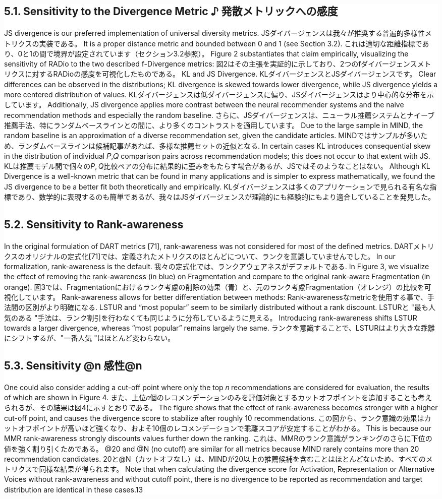 ## 5.1. Sensitivity to the Divergence Metric ♪ 発散メトリックへの感度

JS divergence is our preferred implementation of universal diversity metrics.
JSダイバージェンスは我々が推奨する普遍的多様性メトリクスの実装である。
It is a proper distance metric and bounded between 0 and 1 (see Section 3.2).
これは適切な距離指標であり、0と1の間で境界が設定されています（セクション3.2参照）。
Figure 2 substantiates that claim empirically, visualizing the sensitivity of RADio to the two described f-Divergence metrics:
図2はその主張を実証的に示しており、2つのfダイバージェンスメトリクスに対するRADioの感度を可視化したものである。
KL and JS Divergence.
KLダイバージェンスとJSダイバージェンスです。
Clear differences can be observed in the distributions; KL divergence is skewed towards lower divergence, while JS divergence yields a more centered distribution of values.
KLダイバージェンスは低ダイバージェンスに偏り、JSダイバージェンスはより中心的な分布を示しています。
Additionally, JS divergence applies more contrast between the neural recommender systems and the naive recommendation methods and especially the random baseline.
さらに、JSダイバージェンスは、ニューラル推薦システムとナイーブ推薦手法、特にランダムベースラインとの間に、より多くのコントラストを適用しています。
Due to the large sample in MIND, the random baseline is an approximation of a diverse recommendation set, given the candidate articles.
MINDではサンプルが多いため、ランダムベースラインは候補記事があれば、多様な推薦セットの近似となる.
In certain cases KL introduces consequential skew in the distribution of individual 𝑃,𝑄 comparison pairs across recommendation models; this does not occur to that extent with JS.
KLは推薦モデル間で個々の$P, Q$比較ペアの分布に結果的に歪みをもたらす場合があるが、JSではそのようなことはない。
Although KL Divergence is a well-known metric that can be found in many applications and is simpler to express mathematically, we found the JS divergence to be a better fit both theoretically and empirically.
KLダイバージェンスは多くのアプリケーションで見られる有名な指標であり、数学的に表現するのも簡単であるが、我々はJSダイバージェンスが理論的にも経験的にもより適合していることを発見した。

## 5.2. Sensitivity to Rank-awareness

In the original formulation of DART metrics [71], rank-awareness was not considered for most of the defined metrics.
DARTメトリクスのオリジナルの定式化[71]では、定義されたメトリクスのほとんどについて、ランクを意識していませんでした。
In our formalization, rank-awareness is the default.
我々の定式化では、ランクアウェアネスがデフォルトである.
In Figure 3, we visualize the effect of removing the rank-awareness (in blue) on Fragmentation and compare to the original rank-aware Fragmentation (in orange).
図3では、Fragmentationにおけるランク考慮の削除の効果（青）と、元のランク考慮Fragmentation（オレンジ）の比較を可視化しています。
Rank-awareness allows for better differentiation between methods:
Rank-awarenessなmetricを使用する事で、手法間の区別がより明確になる.
LSTUR and “most popular” seem to be similarly distributed without a rank discount.
LSTURと "最も人気のある "手法は、ランク割引を行わなくても同じように分布しているように見える。
Introducing rank-awareness shifts LSTUR towards a larger divergence, whereas “most popular” remains largely the same.
ランクを意識することで、LSTURはより大きな乖離にシフトするが、"一番人気 "はほとんど変わらない。

## 5.3. Sensitivity @n 感性@n

One could also consider adding a cut-off point where only the top 𝑛 recommendations are considered for evaluation, the results of which are shown in Figure 4.
また、上位𝑛個のレコメンデーションのみを評価対象とするカットオフポイントを追加することも考えられるが、その結果は図4に示すとおりである。
The figure shows that the effect of rank-awareness becomes stronger with a higher cut-off point, and causes the divergence score to stabilize after roughly 10 recommendations.
この図から、ランク意識の効果はカットオフポイントが高いほど強くなり、およそ10個のレコメンデーションで乖離スコアが安定することがわかる。
This is because our MMR rank-awareness strongly discounts values further down the ranking.
これは、MMRのランク意識がランキングのさらに下位の値を強く割り引くためである。
@20 and @N (no cutoff) are similar for all metrics because MIND rarely contains more than 20 recommendation candidates.
20と@N（カットオフなし）は、MINDが20以上の推薦候補を含むことはほとんどないため、すべてのメトリクスで同様な結果が得られます。
Note that when calculating the divergence score for Activation, Representation or Alternative Voices without rank-awareness and without cutoff point, there is no divergence to be reported as recommendation and target distribution are identical in these cases.13